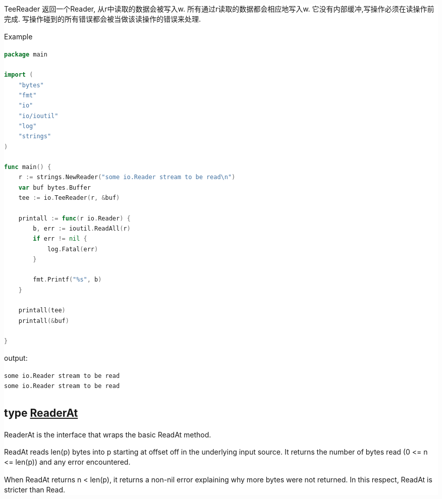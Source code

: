 TeeReader 返回一个Reader, 从r中读取的数据会被写入w. 所有通过r读取的数据都会相应地写入w. 它没有内部缓冲,写操作必须在读操作前完成. 写操作碰到的所有错误都会被当做该读操作的错误来处理. 

<a id="example_TeeReader">Example</a>
```go
package main

import (
	"bytes"
	"fmt"
	"io"
	"io/ioutil"
	"log"
	"strings"
)

func main() {
	r := strings.NewReader("some io.Reader stream to be read\n")
	var buf bytes.Buffer
	tee := io.TeeReader(r, &buf)

	printall := func(r io.Reader) {
		b, err := ioutil.ReadAll(r)
		if err != nil {
			log.Fatal(err)
		}

		fmt.Printf("%s", b)
	}

	printall(tee)
	printall(&buf)

}
```

output:
```txt
some io.Reader stream to be read
some io.Reader stream to be read
```




## <a id="ReaderAt">type</a> [ReaderAt](https://golang.org/src/io/io.go?s=7545:7620#L201)
ReaderAt is the interface that wraps the basic ReadAt method.

ReadAt reads len(p) bytes into p starting at offset off in the
underlying input source. It returns the number of bytes
read (0 <= n <= len(p)) and any error encountered.

When ReadAt returns n < len(p), it returns a non-nil error
explaining why more bytes were not returned. In this respect,
ReadAt is stricter than Read.

